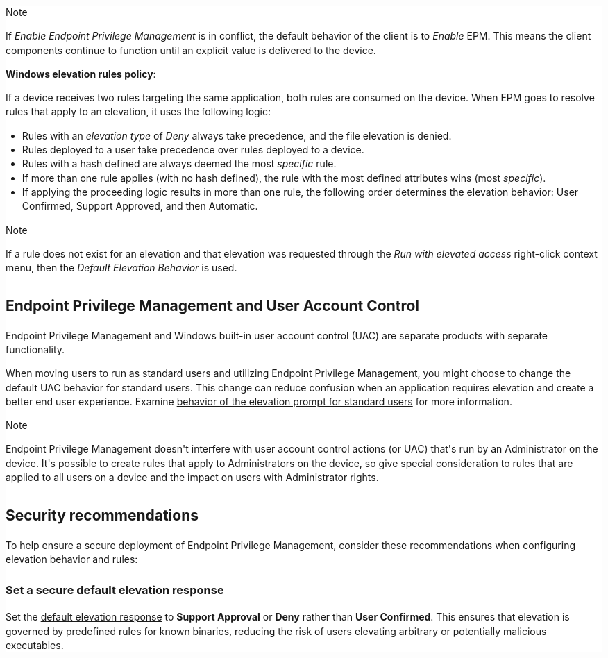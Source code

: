 > [!NOTE]
>
> If *Enable Endpoint Privilege Management* is in conflict, the default behavior of the client is to *Enable* EPM. This means the client components continue to function until an explicit value is delivered to the device.

**Windows elevation rules policy**:

If a device receives two rules targeting the same application, both rules are consumed on the device. When EPM goes to resolve rules that apply to an elevation, it uses the following logic:

- Rules with an *elevation type* of *Deny* always take precedence, and the file elevation is denied.
- Rules deployed to a user take precedence over rules deployed to a device.
- Rules with a hash defined are always deemed the most *specific* rule.
- If more than one rule applies (with no hash defined), the rule with the most defined attributes wins (most *specific*).
- If applying the proceeding logic results in more than one rule, the following order determines the elevation behavior: User Confirmed, Support Approved, and then Automatic.

> [!NOTE]
> If a rule does not exist for an elevation and that elevation was requested through the *Run with elevated access* right-click context menu, then the *Default Elevation Behavior* is used.

## Endpoint Privilege Management and User Account Control

Endpoint Privilege Management and Windows built-in user account control (UAC) are separate products with separate functionality.

When moving users to run as standard users and utilizing Endpoint Privilege Management, you might choose to change the default UAC behavior for standard users. This change can reduce confusion when an application requires elevation and create a better end user experience. Examine [behavior of the elevation prompt for standard users](/windows/security/identity-protection/user-account-control/user-account-control-security-policy-settings#user-account-control-behavior-of-the-elevation-prompt-for-standard-users) for more information.

> [!NOTE]
> Endpoint Privilege Management doesn't interfere with user account control actions (or UAC) that's run by an Administrator on the device. It's possible to create rules that apply to Administrators on the device, so give special consideration to rules that are applied to all users on a device and the impact on users with Administrator rights.

## Security recommendations

To help ensure a secure deployment of Endpoint Privilege Management, consider these recommendations when configuring elevation behavior and rules:

### Set a secure default elevation response

Set the [default elevation response](../protect/epm-plan.md#about-windows-elevation-settings-policy) to **Support Approval** or **Deny** rather than **User Confirmed**. This ensures that elevation is governed by predefined rules for known binaries, reducing the risk of users elevating arbitrary or potentially malicious executables.
